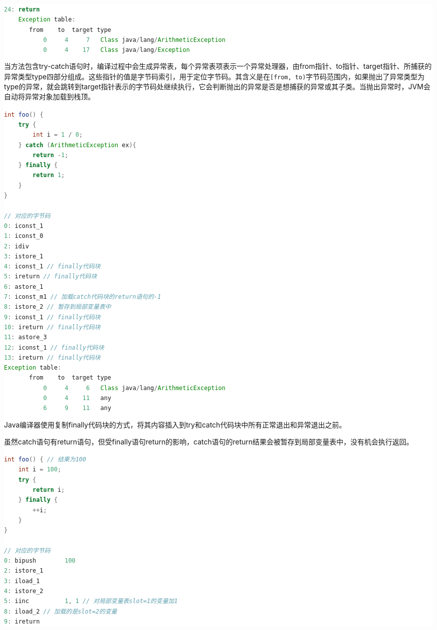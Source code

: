 ```java
24: return
    Exception table:
       from    to  target type
           0     4     7   Class java/lang/ArithmeticException
           0     4    17   Class java/lang/Exception
```

当方法包含try-catch语句时，编译过程中会生成异常表，每个异常表项表示一个异常处理器，由from指针、to指针、target指针、所捕获的异常类型type四部分组成。这些指针的值是字节码索引，用于定位字节码。其含义是在`[from, to)`字节码范围内，如果抛出了异常类型为type的异常，就会跳转到target指针表示的字节码处继续执行，它会判断抛出的异常是否是想捕获的异常或其子类。当抛出异常时，JVM会自动将异常对象加载到栈顶。

```java
int foo() {
    try {
        int i = 1 / 0;
    } catch (ArithmeticException ex){
        return -1;
    } finally {
        return 1;
    }
}

// 对应的字节码
0: iconst_1
1: iconst_0
2: idiv
3: istore_1
4: iconst_1 // finally代码块
5: ireturn // finally代码块
6: astore_1
7: iconst_m1 // 加载catch代码块的return语句的-1
8: istore_2 // 暂存到局部变量表中
9: iconst_1 // finally代码块
10: ireturn // finally代码块
11: astore_3
12: iconst_1 // finally代码块
13: ireturn // finally代码块
Exception table:
       from    to  target type
           0     4     6   Class java/lang/ArithmeticException
           0     4    11   any
           6     9    11   any
```

Java编译器使用复制finally代码块的方式，将其内容插入到try和catch代码块中所有正常退出和异常退出之前。

虽然catch语句有return语句，但受finally语句return的影响，catch语句的return结果会被暂存到局部变量表中，没有机会执行返回。

```java
int foo() { // 结果为100
    int i = 100;
    try {
        return i;
    } finally {
        ++i;
    }
}

// 对应的字节码
0: bipush        100
2: istore_1
3: iload_1
4: istore_2
5: iinc          1, 1 // 对局部变量表slot=1的变量加1
8: iload_2 // 加载的是slot=2的变量
9: ireturn
```